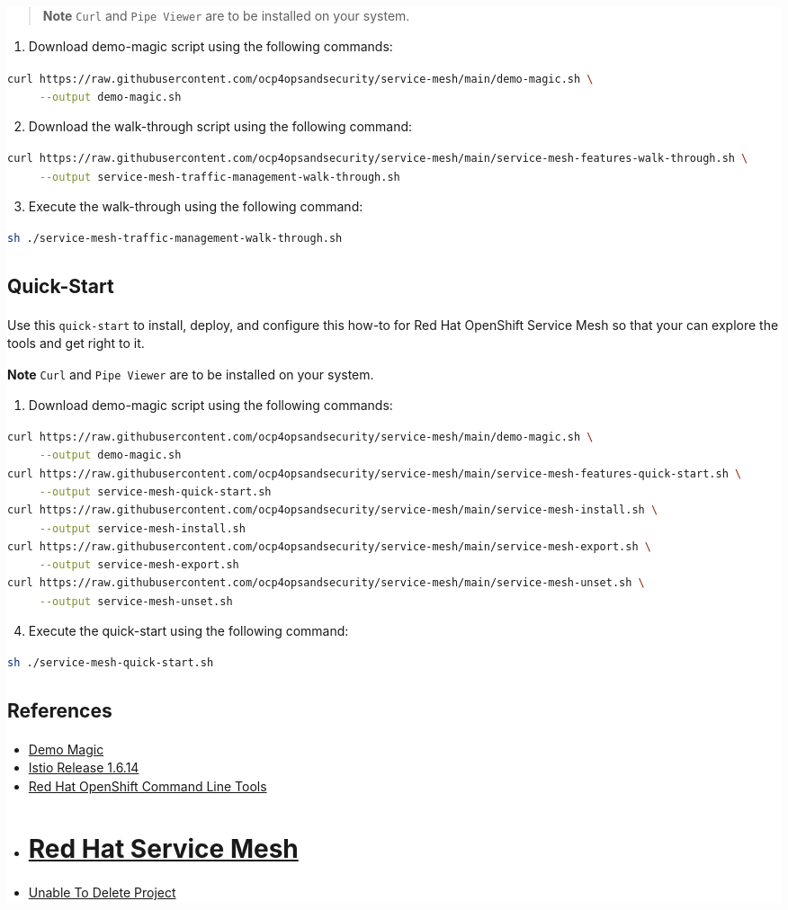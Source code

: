 > **Note** `Curl` and `Pipe Viewer` are to be installed on your system.

1. Download demo-magic script using the following commands:
```bash
curl https://raw.githubusercontent.com/ocp4opsandsecurity/service-mesh/main/demo-magic.sh \
     --output demo-magic.sh
```

2. Download the walk-through script using the following command:
```bash
curl https://raw.githubusercontent.com/ocp4opsandsecurity/service-mesh/main/service-mesh-features-walk-through.sh \
     --output service-mesh-traffic-management-walk-through.sh
```

3. Execute the walk-through using the following command:
```bash
sh ./service-mesh-traffic-management-walk-through.sh
```

## Quick-Start
Use this `quick-start` to install, deploy, and configure this how-to for Red Hat OpenShift Service Mesh so that your can
explore the tools and get right to it.

**Note** `Curl` and `Pipe Viewer` are to be installed on your system.

1. Download demo-magic script using the following commands:
```bash
curl https://raw.githubusercontent.com/ocp4opsandsecurity/service-mesh/main/demo-magic.sh \
     --output demo-magic.sh
curl https://raw.githubusercontent.com/ocp4opsandsecurity/service-mesh/main/service-mesh-features-quick-start.sh \
     --output service-mesh-quick-start.sh
curl https://raw.githubusercontent.com/ocp4opsandsecurity/service-mesh/main/service-mesh-install.sh \
     --output service-mesh-install.sh
curl https://raw.githubusercontent.com/ocp4opsandsecurity/service-mesh/main/service-mesh-export.sh \
     --output service-mesh-export.sh
curl https://raw.githubusercontent.com/ocp4opsandsecurity/service-mesh/main/service-mesh-unset.sh \
     --output service-mesh-unset.sh
```

4. Execute the quick-start using the following command:
```bash
sh ./service-mesh-quick-start.sh
```

## References
- [Demo Magic](https://github.com/paxtonhare/demo-magic)
- [Istio Release 1.6.14](https://istio.io/latest/news/releases/1.6.x/announcing-1.6.14/)
- [Red Hat OpenShift Command Line Tools](https://docs.openshift.com/container-platform/4.6/cli_reference/openshift_cli/getting-started-cli.html#cli-about-cli_cli-developer-commands)
- # [Red Hat Service Mesh](https://access.redhat.com/documentation/en-us/openshift_container_platform/4.6/html-single/service_mesh/index)
- [Unable To Delete Project](https://access.redhat.com/solutions/4165791)
